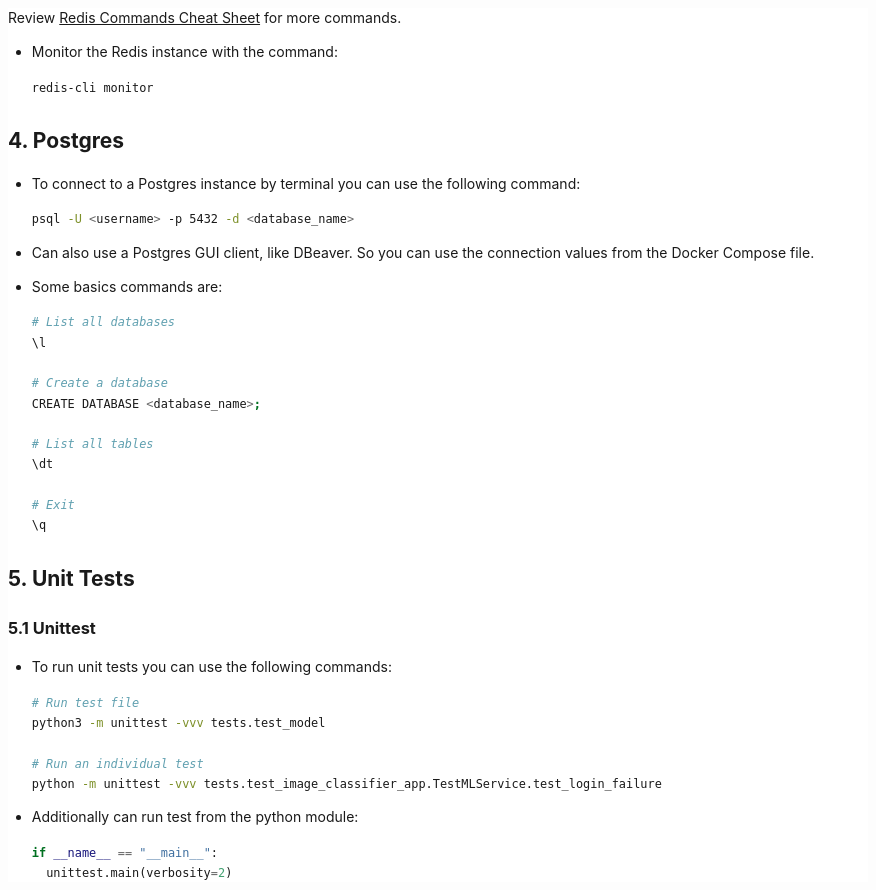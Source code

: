   Review [Redis Commands Cheat Sheet](https://redis.io/learn/howtos/quick-start/cheat-sheet) for more commands.

- Monitor the Redis instance with the command:

  ```bash
  redis-cli monitor
  ```

## 4. Postgres

- To connect to a Postgres instance by terminal you can use the following command:

  ```bash
  psql -U <username> -p 5432 -d <database_name>
  ```

- Can also use a Postgres GUI client, like DBeaver. So you can use the connection values from the Docker Compose file.

- Some basics commands are:

  ```bash
  # List all databases
  \l

  # Create a database
  CREATE DATABASE <database_name>;

  # List all tables
  \dt

  # Exit
  \q
  ```

## 5. Unit Tests

### 5.1 Unittest

- To run unit tests you can use the following commands:

  ```bash
  # Run test file
  python3 -m unittest -vvv tests.test_model

  # Run an individual test
  python -m unittest -vvv tests.test_image_classifier_app.TestMLService.test_login_failure
  ```

- Additionally can run test from the python module:

  ```py
  if __name__ == "__main__":
    unittest.main(verbosity=2)
  ```
